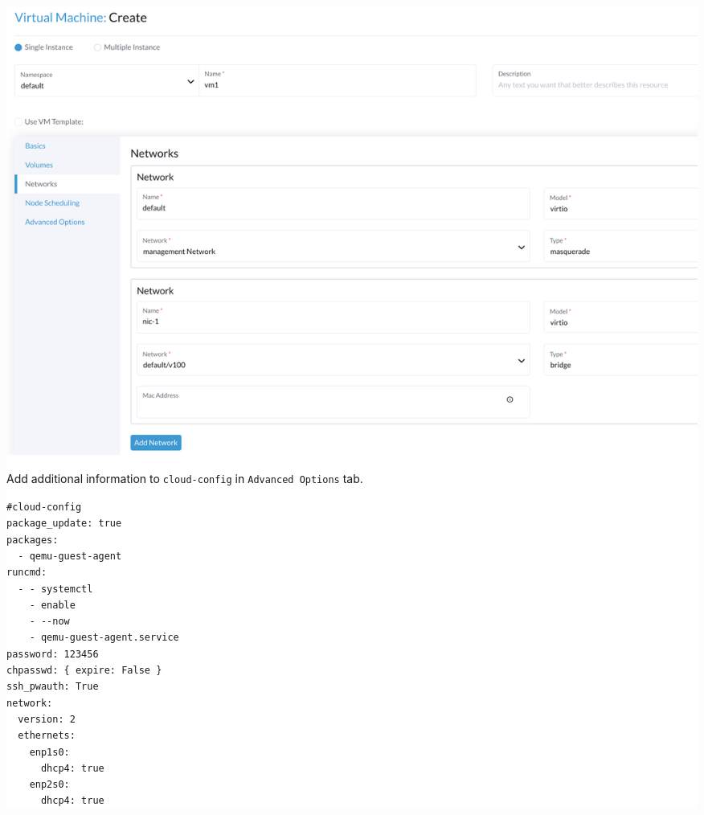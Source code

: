 ![](./20220628-dive-into-harvester-vlan-network-in-nested-virtualization/create-guest-vm1-1.png)


Add additional information to `cloud-config` in `Advanced Options` tab.

```
#cloud-config
package_update: true
packages:
  - qemu-guest-agent
runcmd:
  - - systemctl
    - enable
    - --now
    - qemu-guest-agent.service
password: 123456
chpasswd: { expire: False }
ssh_pwauth: True
network:
  version: 2
  ethernets:
    enp1s0:
      dhcp4: true
    enp2s0:
      dhcp4: true
```
